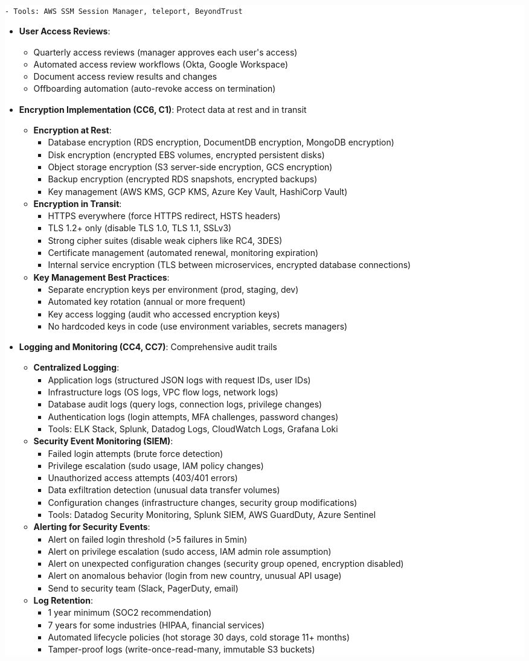     - Tools: AWS SSM Session Manager, teleport, BeyondTrust
  - **User Access Reviews**:
    - Quarterly access reviews (manager approves each user's access)
    - Automated access review workflows (Okta, Google Workspace)
    - Document access review results and changes
    - Offboarding automation (auto-revoke access on termination)

- **Encryption Implementation (CC6, C1)**: Protect data at rest and in transit
  - **Encryption at Rest**:
    - Database encryption (RDS encryption, DocumentDB encryption, MongoDB encryption)
    - Disk encryption (encrypted EBS volumes, encrypted persistent disks)
    - Object storage encryption (S3 server-side encryption, GCS encryption)
    - Backup encryption (encrypted RDS snapshots, encrypted backups)
    - Key management (AWS KMS, GCP KMS, Azure Key Vault, HashiCorp Vault)
  - **Encryption in Transit**:
    - HTTPS everywhere (force HTTPS redirect, HSTS headers)
    - TLS 1.2+ only (disable TLS 1.0, TLS 1.1, SSLv3)
    - Strong cipher suites (disable weak ciphers like RC4, 3DES)
    - Certificate management (automated renewal, monitoring expiration)
    - Internal service encryption (TLS between microservices, encrypted database connections)
  - **Key Management Best Practices**:
    - Separate encryption keys per environment (prod, staging, dev)
    - Automated key rotation (annual or more frequent)
    - Key access logging (audit who accessed encryption keys)
    - No hardcoded keys in code (use environment variables, secrets managers)

- **Logging and Monitoring (CC4, CC7)**: Comprehensive audit trails
  - **Centralized Logging**:
    - Application logs (structured JSON logs with request IDs, user IDs)
    - Infrastructure logs (OS logs, VPC flow logs, network logs)
    - Database audit logs (query logs, connection logs, privilege changes)
    - Authentication logs (login attempts, MFA challenges, password changes)
    - Tools: ELK Stack, Splunk, Datadog Logs, CloudWatch Logs, Grafana Loki
  - **Security Event Monitoring (SIEM)**:
    - Failed login attempts (brute force detection)
    - Privilege escalation (sudo usage, IAM policy changes)
    - Unauthorized access attempts (403/401 errors)
    - Data exfiltration detection (unusual data transfer volumes)
    - Configuration changes (infrastructure changes, security group modifications)
    - Tools: Datadog Security Monitoring, Splunk SIEM, AWS GuardDuty, Azure Sentinel
  - **Alerting for Security Events**:
    - Alert on failed login threshold (>5 failures in 5min)
    - Alert on privilege escalation (sudo access, IAM admin role assumption)
    - Alert on unexpected configuration changes (security group opened, encryption disabled)
    - Alert on anomalous behavior (login from new country, unusual API usage)
    - Send to security team (Slack, PagerDuty, email)
  - **Log Retention**:
    - 1 year minimum (SOC2 recommendation)
    - 7 years for some industries (HIPAA, financial services)
    - Automated lifecycle policies (hot storage 30 days, cold storage 11+ months)
    - Tamper-proof logs (write-once-read-many, immutable S3 buckets)
